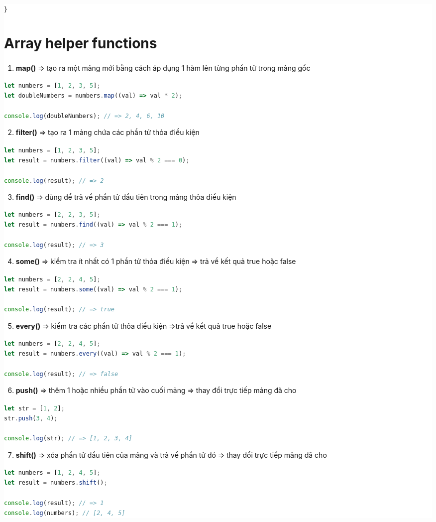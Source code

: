 ```js
}
```
# Array helper functions
1. **map()** => tạo ra một mảng mới bằng cách áp dụng 1 hàm lên từng phần tử trong mảng gốc
```js
let numbers = [1, 2, 3, 5];
let doubleNumbers = numbers.map((val) => val * 2);

console.log(doubleNumbers); // => 2, 4, 6, 10
```
2. **filter()** => tạo ra 1 mảng chứa các phần tử thỏa điều kiện
```js
let numbers = [1, 2, 3, 5];
let result = numbers.filter((val) => val % 2 === 0);

console.log(result); // => 2
```
3. **find()** => dùng để trả về phần tử đầu tiên trong mảng thỏa điều kiện
```js
let numbers = [2, 2, 3, 5];
let result = numbers.find((val) => val % 2 === 1);

console.log(result); // => 3
```
4. **some()** => kiểm tra ít nhất có 1 phần tử thỏa điều kiện => trả về kết quả true hoặc false
```js
let numbers = [2, 2, 4, 5];
let result = numbers.some((val) => val % 2 === 1);

console.log(result); // => true
```
5. **every()** => kiểm tra các phần tử thỏa điều kiện =>trả về kết quả true hoặc false
```js
let numbers = [2, 2, 4, 5];
let result = numbers.every((val) => val % 2 === 1);

console.log(result); // => false
```
6. **push()** => thêm 1 hoặc nhiều phần tử vào cuối mảng => thay đổi trực tiếp mảng đã cho
```js
let str = [1, 2];
str.push(3, 4);

console.log(str); // => [1, 2, 3, 4]
```

7. **shift()** => xóa phần tử đầu tiên của mảng và trả về phần tử đó =>  thay đổi trực tiếp mảng đã cho
```js
let numbers = [1, 2, 4, 5];
let result = numbers.shift();

console.log(result); // => 1
console.log(numbers); // [2, 4, 5]
```
